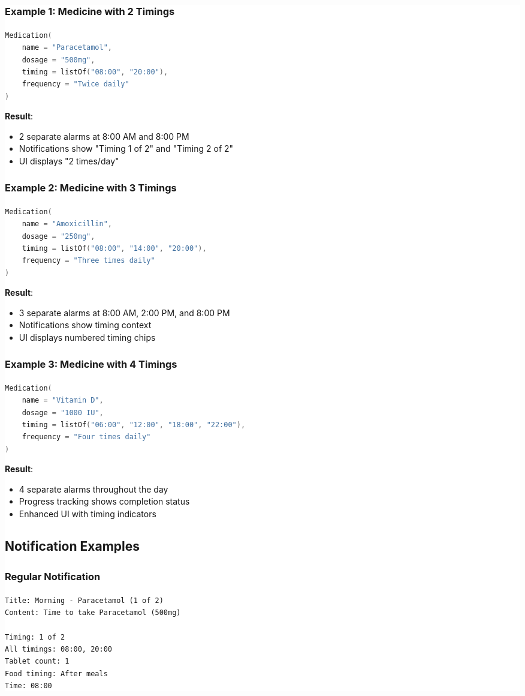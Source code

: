 ### Example 1: Medicine with 2 Timings
```kotlin
Medication(
    name = "Paracetamol",
    dosage = "500mg",
    timing = listOf("08:00", "20:00"),
    frequency = "Twice daily"
)
```

**Result**:
- 2 separate alarms at 8:00 AM and 8:00 PM
- Notifications show "Timing 1 of 2" and "Timing 2 of 2"
- UI displays "2 times/day"

### Example 2: Medicine with 3 Timings
```kotlin
Medication(
    name = "Amoxicillin",
    dosage = "250mg",
    timing = listOf("08:00", "14:00", "20:00"),
    frequency = "Three times daily"
)
```

**Result**:
- 3 separate alarms at 8:00 AM, 2:00 PM, and 8:00 PM
- Notifications show timing context
- UI displays numbered timing chips

### Example 3: Medicine with 4 Timings
```kotlin
Medication(
    name = "Vitamin D",
    dosage = "1000 IU",
    timing = listOf("06:00", "12:00", "18:00", "22:00"),
    frequency = "Four times daily"
)
```

**Result**:
- 4 separate alarms throughout the day
- Progress tracking shows completion status
- Enhanced UI with timing indicators

## Notification Examples

### Regular Notification
```
Title: Morning - Paracetamol (1 of 2)
Content: Time to take Paracetamol (500mg)

Timing: 1 of 2
All timings: 08:00, 20:00
Tablet count: 1
Food timing: After meals
Time: 08:00
```
